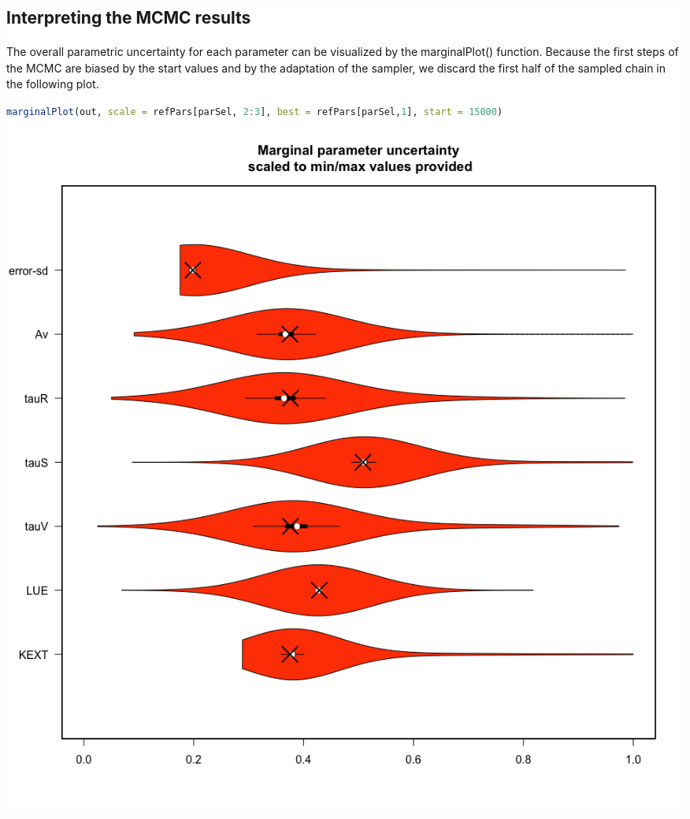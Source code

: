 ```
```

## Interpreting the MCMC results

The overall parametric uncertainty for each parameter can be visualized by the marginalPlot() function. Because the first steps of the MCMC are biased by the start values and by the adaptation of the sampler, we discard the first half of the sampled chain in the following plot.


```r
marginalPlot(out, scale = refPars[parSel, 2:3], best = refPars[parSel,1], start = 15000) 
```

![](VSEMpraxis_files/figure-html/unnamed-chunk-24-1.png)
